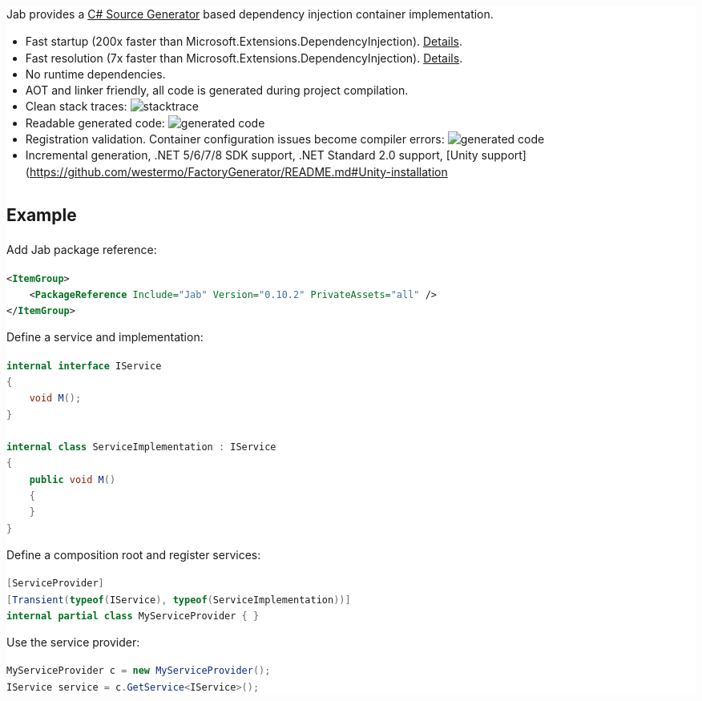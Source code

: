 Jab provides a [C# Source Generator](https://devblogs.microsoft.com/dotnet/introducing-c-source-generators/) based dependency injection container implementation.

- Fast startup (200x faster than Microsoft.Extensions.DependencyInjection). [Details](#Startup-Time).
- Fast resolution (7x faster than Microsoft.Extensions.DependencyInjection). [Details](#GetService).
- No runtime dependencies.
- AOT and linker friendly, all code is generated during project compilation.
- Clean stack traces:  ![stacktrace](https://raw.githubusercontent.com/pakrym/jab/main/doc/stacktrace.png)
- Readable generated code:  ![generated code](https://raw.githubusercontent.com/pakrym/jab/main/doc/generatedcode.png)
- Registration validation. Container configuration issues become compiler errors:  ![generated code](https://raw.githubusercontent.com/pakrym/jab/main/doc/errors.png)
- Incremental generation, .NET 5/6/7/8 SDK support, .NET Standard 2.0 support, [Unity support](https://github.com/westermo/FactoryGenerator/README.md#Unity-installation

## Example

Add Jab package reference:
```xml
<ItemGroup>
    <PackageReference Include="Jab" Version="0.10.2" PrivateAssets="all" />
</ItemGroup>
```

Define a service and implementation:

``` C#
internal interface IService
{
    void M();
}

internal class ServiceImplementation : IService
{
    public void M()
    {
    }
}
```

Define a composition root and register services:

```C#
[ServiceProvider]
[Transient(typeof(IService), typeof(ServiceImplementation))]
internal partial class MyServiceProvider { }
```

Use the service provider:

``` C#
MyServiceProvider c = new MyServiceProvider();
IService service = c.GetService<IService>();
```
